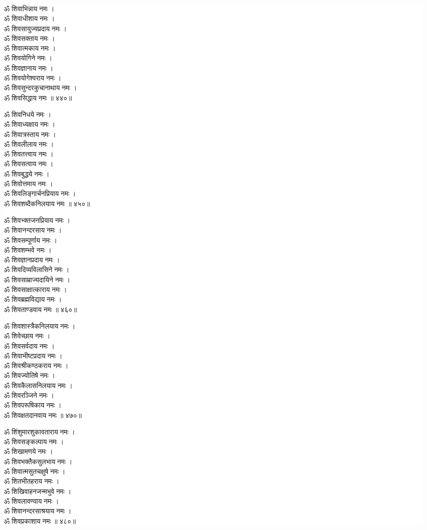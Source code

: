 ॐ शिवाभिन्नाय नमः ।  
ॐ शिवाधीशाय नमः ।  
ॐ शिवसायुज्यप्रदाय नमः ।  
ॐ शिवसक्ताय नमः ।  
ॐ शिवात्मकाय नमः ।  
ॐ शिवयोगिने नमः ।  
ॐ शिवज्ञानाय नमः ।  
ॐ शिवयोगेश्वराय नमः ।  
ॐ शिवसुन्दरकुचानाथाय नमः ।  
ॐ शिवसिद्धाय नमः ॥ ४४०॥  
  
ॐ शिवनिधये नमः ।  
ॐ शिवाध्यक्षाय नमः ।  
ॐ शिवात्रस्ताय नमः ।  
ॐ शिवलीलाय नमः ।  
ॐ शिवतत्त्वाय नमः ।  
ॐ शिवसत्वाय नमः ।  
ॐ शिवबुद्धये नमः ।  
ॐ शिवोत्तमाय नमः ।  
ॐ शिवलिङ्गार्चनप्रियाय नमः ।  
ॐ शिवशब्दैकनिलयाय नमः ॥ ४५०॥  
  
ॐ शिवभ्क्तजनप्रियाय नमः ।  
ॐ शिवानन्दरसाय नमः ।  
ॐ शिवसम्पूर्णाय नमः ।  
ॐ शिवशम्भवे नमः ।  
ॐ शिवज्ञानप्रदाय नमः ।  
ॐ शिवदिव्यविलासिने नमः ।  
ॐ शिवसाम्राज्यदायिने नमः ।  
ॐ शिवसाक्षात्काराय नमः ।  
ॐ शिवब्रह्मविद्याय नमः ।  
ॐ शिवताण्डवाय नमः ॥ ४६०॥  
  
ॐ शिवशास्त्रैकनिलयाय नमः ।  
ॐ शिवेच्छाय नमः ।  
ॐ शिवसर्वदाय नमः ।  
ॐ शिवाभीष्टप्रदाय नमः ।  
ॐ शिवश्रीकण्ठकराय नमः ।  
ॐ शिवज्योतिषे नमः ।  
ॐ शिवकैलासनिलयाय नमः ।  
ॐ शिवरञ्जिने नमः ।  
ॐ शिवपरूषिकाय नमः ।  
ॐ शिवक्षतदानवाय नमः ॥ ४७०॥  
  
ॐ शिंशुमारशुकावताराय नमः ।  
ॐ शिवसङ्कल्पाय नमः ।  
ॐ शिखामणये नमः ।  
ॐ शिवभक्तैकसुलभाय नमः ।  
ॐ शिवात्मसुतचक्षुषे नमः ।  
ॐ शितभीतहराय नमः ।  
ॐ शिखिवाहनजन्मभुवे नमः ।  
ॐ शिवलावण्याय नमः ।  
ॐ शिवानन्दरसाश्रयाय नमः ।  
ॐ शिवप्रकाशाय नमः ॥ ४८०॥  
  